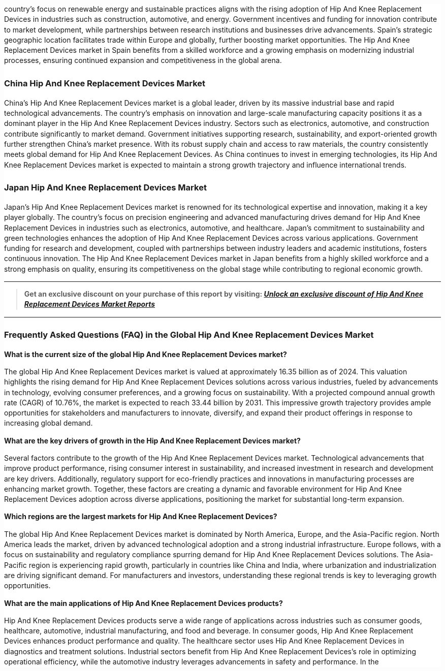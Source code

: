 country&rsquo;s focus on renewable energy and sustainable practices aligns with the rising adoption of Hip And Knee Replacement Devices in industries such as construction, automotive, and energy. Government incentives and funding for innovation contribute to market development, while partnerships between research institutions and businesses drive advancements. Spain&rsquo;s strategic geographic location facilitates trade within Europe and globally, further boosting market opportunities. The Hip And Knee Replacement Devices market in Spain benefits from a skilled workforce and a growing emphasis on modernizing industrial processes, ensuring continued expansion and competitiveness in the global arena.</p><h3>China Hip And Knee Replacement Devices Market</h3><p>China&rsquo;s Hip And Knee Replacement Devices market is a global leader, driven by its massive industrial base and rapid technological advancements. The country&rsquo;s emphasis on innovation and large-scale manufacturing capacity positions it as a dominant player in the Hip And Knee Replacement Devices industry. Sectors such as electronics, automotive, and construction contribute significantly to market demand. Government initiatives supporting research, sustainability, and export-oriented growth further strengthen China&rsquo;s market presence. With its robust supply chain and access to raw materials, the country consistently meets global demand for Hip And Knee Replacement Devices. As China continues to invest in emerging technologies, its Hip And Knee Replacement Devices market is expected to maintain a strong growth trajectory and influence international trends.</p><h3>Japan Hip And Knee Replacement Devices Market</h3><p>Japan&rsquo;s Hip And Knee Replacement Devices market is renowned for its technological expertise and innovation, making it a key player globally. The country&rsquo;s focus on precision engineering and advanced manufacturing drives demand for Hip And Knee Replacement Devices in industries such as electronics, automotive, and healthcare. Japan&rsquo;s commitment to sustainability and green technologies enhances the adoption of Hip And Knee Replacement Devices across various applications. Government funding for research and development, coupled with partnerships between industry leaders and academic institutions, fosters continuous innovation. The Hip And Knee Replacement Devices market in Japan benefits from a highly skilled workforce and a strong emphasis on quality, ensuring its competitiveness on the global stage while contributing to regional economic growth.</p><hr /><blockquote><p><strong>Get an exclusive discount on your purchase of this report by visiting: <em><a href="://marketresearchpulse.com/ask-for-discount/34300?utm_source=Github&amp;utm_medium=0114">Unlock an exclusive discount of Hip And Knee Replacement Devices Market Reports</a></em>&nbsp;</strong></p></blockquote><hr /><h3>Frequently Asked Questions (FAQ) in the Global Hip And Knee Replacement Devices Market</h3><p><strong>What is the current size of the global Hip And Knee Replacement Devices market?</strong></p><p>The global Hip And Knee Replacement Devices market is valued at approximately 16.35 billion as of 2024. This valuation highlights the rising demand for Hip And Knee Replacement Devices solutions across various industries, fueled by advancements in technology, evolving consumer preferences, and a growing focus on sustainability. With a projected compound annual growth rate (CAGR) of 10.76%, the market is expected to reach 33.44 billion by 2031. This impressive growth trajectory provides ample opportunities for stakeholders and manufacturers to innovate, diversify, and expand their product offerings in response to increasing global demand.</p><p><strong>What are the key drivers of growth in the Hip And Knee Replacement Devices market?</strong></p><p>Several factors contribute to the growth of the Hip And Knee Replacement Devices market. Technological advancements that improve product performance, rising consumer interest in sustainability, and increased investment in research and development are key drivers. Additionally, regulatory support for eco-friendly practices and innovations in manufacturing processes are enhancing market growth. Together, these factors are creating a dynamic and favorable environment for Hip And Knee Replacement Devices adoption across diverse applications, positioning the market for substantial long-term expansion.</p><p><strong>Which regions are the largest markets for Hip And Knee Replacement Devices?</strong></p><p>The global Hip And Knee Replacement Devices market is dominated by North America, Europe, and the Asia-Pacific region. North America leads the market, driven by advanced technological adoption and a strong industrial infrastructure. Europe follows, with a focus on sustainability and regulatory compliance spurring demand for Hip And Knee Replacement Devices solutions. The Asia-Pacific region is experiencing rapid growth, particularly in countries like China and India, where urbanization and industrialization are driving significant demand. For manufacturers and investors, understanding these regional trends is key to leveraging growth opportunities.</p><p><strong>What are the main applications of Hip And Knee Replacement Devices products?</strong></p><p>Hip And Knee Replacement Devices products serve a wide range of applications across industries such as consumer goods, healthcare, automotive, industrial manufacturing, and food and beverage. In consumer goods, Hip And Knee Replacement Devices enhances product performance and quality. The healthcare sector uses Hip And Knee Replacement Devices in diagnostics and treatment solutions. Industrial sectors benefit from Hip And Knee Replacement Devices&rsquo;s role in optimizing operational efficiency, while the automotive industry leverages advancements in safety and performance. In the